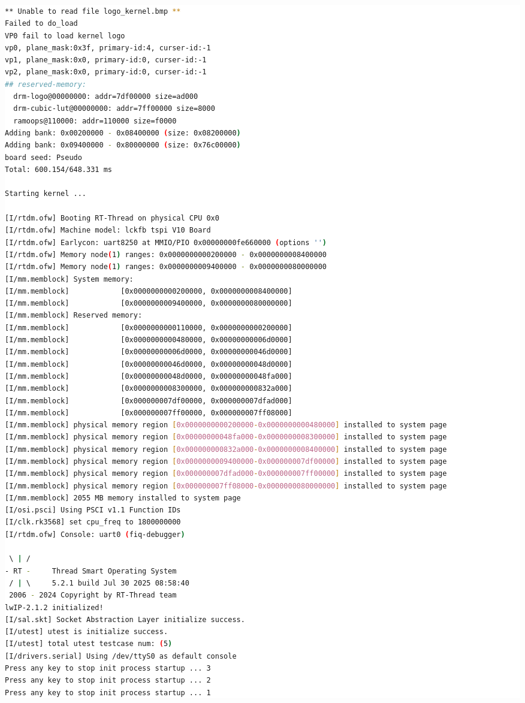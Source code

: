 ```bash
** Unable to read file logo_kernel.bmp **
Failed to do_load
VP0 fail to load kernel logo
vp0, plane_mask:0x3f, primary-id:4, curser-id:-1
vp1, plane_mask:0x0, primary-id:0, curser-id:-1
vp2, plane_mask:0x0, primary-id:0, curser-id:-1
## reserved-memory:
  drm-logo@00000000: addr=7df00000 size=ad000
  drm-cubic-lut@00000000: addr=7ff00000 size=8000
  ramoops@110000: addr=110000 size=f0000
Adding bank: 0x00200000 - 0x08400000 (size: 0x08200000)
Adding bank: 0x09400000 - 0x80000000 (size: 0x76c00000)
board seed: Pseudo
Total: 600.154/648.331 ms

Starting kernel ...

[I/rtdm.ofw] Booting RT-Thread on physical CPU 0x0
[I/rtdm.ofw] Machine model: lckfb tspi V10 Board
[I/rtdm.ofw] Earlycon: uart8250 at MMIO/PIO 0x00000000fe660000 (options '')
[I/rtdm.ofw] Memory node(1) ranges: 0x0000000000200000 - 0x0000000008400000
[I/rtdm.ofw] Memory node(1) ranges: 0x0000000009400000 - 0x0000000080000000
[I/mm.memblock] System memory:
[I/mm.memblock]            [0x0000000000200000, 0x0000000008400000]
[I/mm.memblock]            [0x0000000009400000, 0x0000000080000000]
[I/mm.memblock] Reserved memory:
[I/mm.memblock]            [0x0000000000110000, 0x0000000000200000]
[I/mm.memblock]            [0x0000000000480000, 0x00000000006d0000]
[I/mm.memblock]            [0x00000000006d0000, 0x00000000046d0000]
[I/mm.memblock]            [0x00000000046d0000, 0x00000000048d0000]
[I/mm.memblock]            [0x00000000048d0000, 0x00000000048fa000]
[I/mm.memblock]            [0x0000000008300000, 0x000000000832a000]
[I/mm.memblock]            [0x000000007df00000, 0x000000007dfad000]
[I/mm.memblock]            [0x000000007ff00000, 0x000000007ff08000]
[I/mm.memblock] physical memory region [0x0000000000200000-0x0000000000480000] installed to system page
[I/mm.memblock] physical memory region [0x00000000048fa000-0x0000000008300000] installed to system page
[I/mm.memblock] physical memory region [0x000000000832a000-0x0000000008400000] installed to system page
[I/mm.memblock] physical memory region [0x0000000009400000-0x000000007df00000] installed to system page
[I/mm.memblock] physical memory region [0x000000007dfad000-0x000000007ff00000] installed to system page
[I/mm.memblock] physical memory region [0x000000007ff08000-0x0000000080000000] installed to system page
[I/mm.memblock] 2055 MB memory installed to system page
[I/osi.psci] Using PSCI v1.1 Function IDs
[I/clk.rk3568] set cpu_freq to 1800000000
[I/rtdm.ofw] Console: uart0 (fiq-debugger)

 \ | /
- RT -     Thread Smart Operating System
 / | \     5.2.1 build Jul 30 2025 08:58:40
 2006 - 2024 Copyright by RT-Thread team
lwIP-2.1.2 initialized!
[I/sal.skt] Socket Abstraction Layer initialize success.
[I/utest] utest is initialize success.
[I/utest] total utest testcase num: (5)
[I/drivers.serial] Using /dev/ttyS0 as default console
Press any key to stop init process startup ... 3
Press any key to stop init process startup ... 2
Press any key to stop init process startup ... 1
```